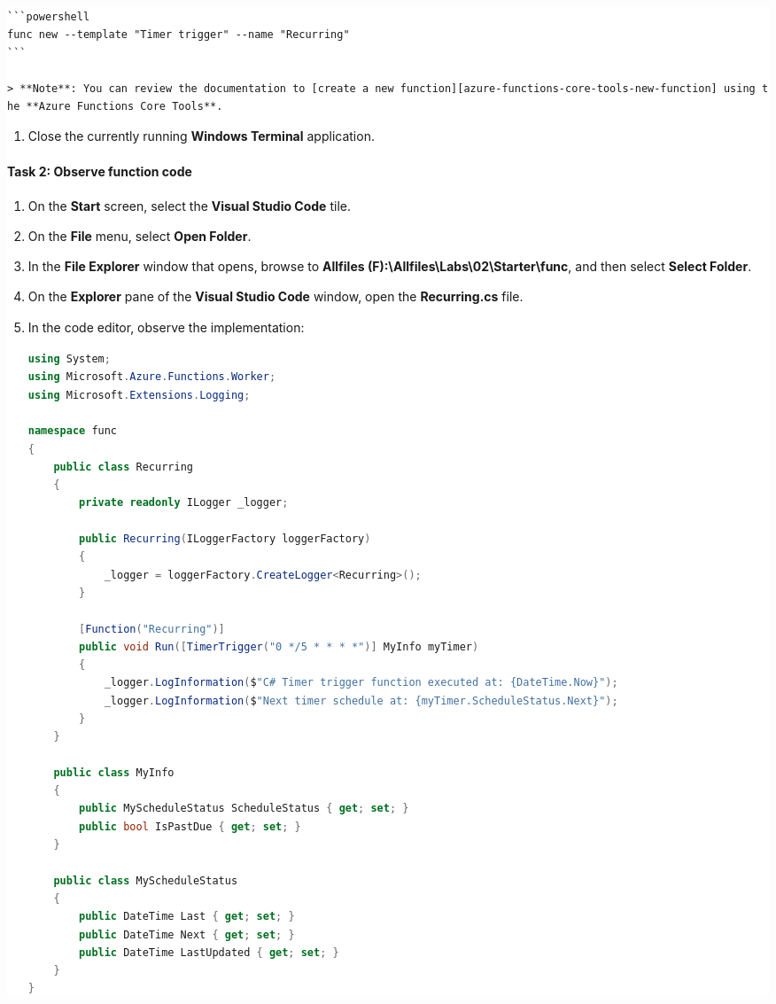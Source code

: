     ```powershell
    func new --template "Timer trigger" --name "Recurring"
    ```

    > **Note**: You can review the documentation to [create a new function][azure-functions-core-tools-new-function] using the **Azure Functions Core Tools**.
    
1. Close the currently running **Windows Terminal** application.

#### Task 2: Observe function code

1. On the **Start** screen, select the **Visual Studio Code** tile.
1. On the **File** menu, select **Open Folder**.
1. In the **File Explorer** window that opens, browse to **Allfiles (F):\\Allfiles\\Labs\\02\\Starter\\func**, and then select **Select Folder**.
1. On the **Explorer** pane of the **Visual Studio Code** window, open the **Recurring.cs** file.
1. In the code editor, observe the implementation:

    ```csharp
    using System;
    using Microsoft.Azure.Functions.Worker;
    using Microsoft.Extensions.Logging;

    namespace func
    {
        public class Recurring
        {
            private readonly ILogger _logger;

            public Recurring(ILoggerFactory loggerFactory)
            {
                _logger = loggerFactory.CreateLogger<Recurring>();
            }

            [Function("Recurring")]
            public void Run([TimerTrigger("0 */5 * * * *")] MyInfo myTimer)
            {
                _logger.LogInformation($"C# Timer trigger function executed at: {DateTime.Now}");
                _logger.LogInformation($"Next timer schedule at: {myTimer.ScheduleStatus.Next}");
            }
        }

        public class MyInfo
        {
            public MyScheduleStatus ScheduleStatus { get; set; }
            public bool IsPastDue { get; set; }
        }

        public class MyScheduleStatus
        {
            public DateTime Last { get; set; }
            public DateTime Next { get; set; }
            public DateTime LastUpdated { get; set; }
        }
    }
    ```
